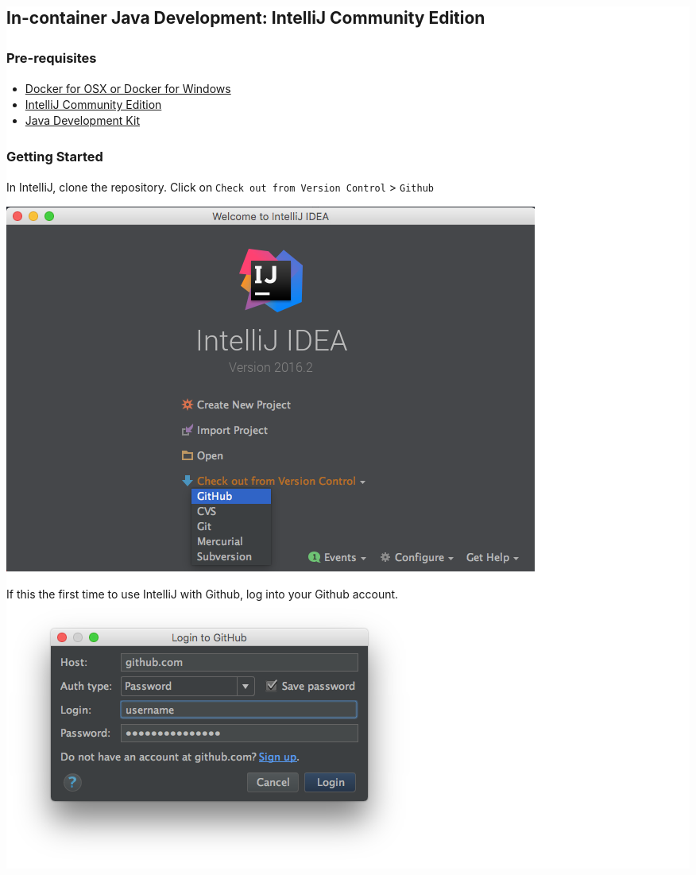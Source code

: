 ## In-container Java Development: IntelliJ Community Edition

### Pre-requisites

* [Docker for OSX or Docker for Windows](https://www.docker.com/products/docker)
* [IntelliJ Community Edition](https://www.jetbrains.com/idea/download/)
* [Java Development Kit](http://www.oracle.com/technetwork/java/javase/downloads/jdk8-downloads-2133151.html)


### Getting Started

In IntelliJ, clone the repository. Click on `Check out from Version Control` > `Github`

![](images/intelliJ_git_open_project.png)

If this the first time to use IntelliJ with Github, log into your Github account.
![](images/intelliJ_git_login.png)
